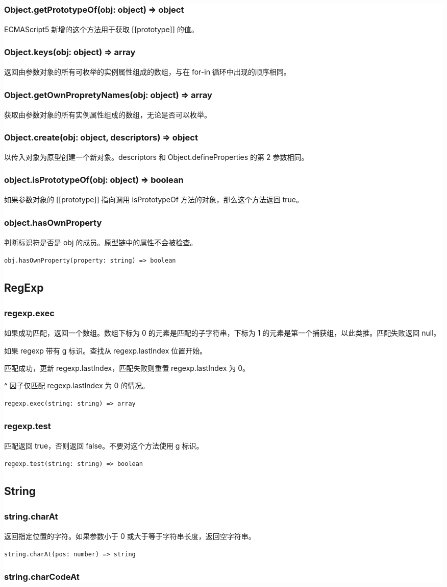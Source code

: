 ### Object.getPrototypeOf(obj: object) => object

ECMAScript5 新增的这个方法用于获取 [[prototype]] 的值。

### Object.keys(obj: object) => array

返回由参数对象的所有可枚举的实例属性组成的数组，与在 for-in 循环中出现的顺序相同。

### Object.getOwnPropretyNames(obj: object) => array

获取由参数对象的所有实例属性组成的数组，无论是否可以枚举。

### Object.create(obj: object, descriptors) => object

以传入对象为原型创建一个新对象。descriptors 和 Object.defineProperties 的第 2 参数相同。

### object.isPrototypeOf(obj: object) => boolean

如果参数对象的 [[prototype]] 指向调用 isPrototypeOf 方法的对象，那么这个方法返回 true。

### object.hasOwnProperty

判断标识符是否是 obj 的成员。原型链中的属性不会被检查。

    obj.hasOwnProperty(property: string) => boolean

## RegExp

### regexp.exec

如果成功匹配，返回一个数组。数组下标为 0 的元素是匹配的子字符串，下标为 1 的元素是第一个捕获组，以此类推。匹配失败返回 null。

如果 regexp 带有 g 标识。查找从 regexp.lastIndex 位置开始。

匹配成功，更新 regexp.lastIndex，匹配失败则重置 regexp.lastIndex 为 0。

^ 因子仅匹配 regexp.lastIndex 为 0 的情况。

    regexp.exec(string: string) => array

### regexp.test

匹配返回 true，否则返回 false。不要对这个方法使用 g 标识。

    regexp.test(string: string) => boolean

## String

### string.charAt

返回指定位置的字符。如果参数小于 0 或大于等于字符串长度，返回空字符串。

    string.charAt(pos: number) => string

### string.charCodeAt
